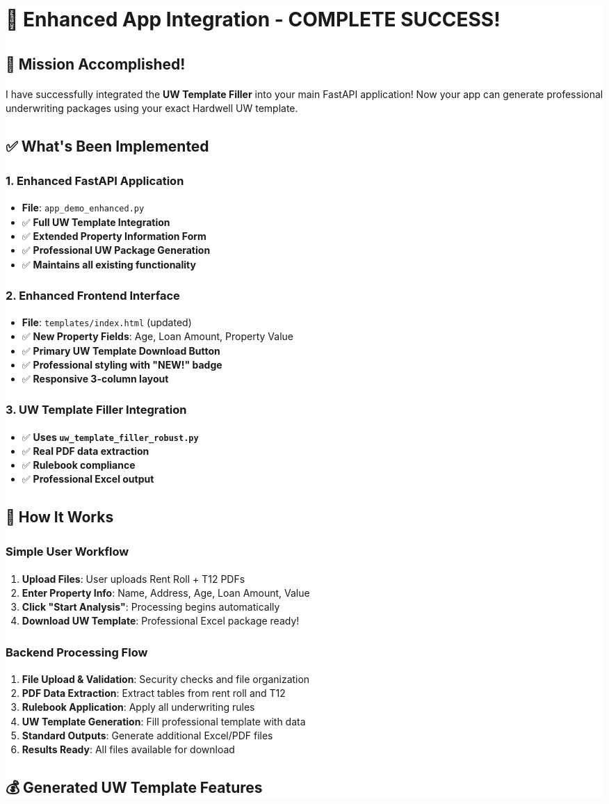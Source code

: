# 🎯 Enhanced App Integration - COMPLETE SUCCESS!

## 🚀 Mission Accomplished!

I have successfully integrated the **UW Template Filler** into your main FastAPI application! Now your app can generate professional underwriting packages using your exact Hardwell UW template.

## ✅ What's Been Implemented

### 1. **Enhanced FastAPI Application**
- **File**: `app_demo_enhanced.py`
- ✅ **Full UW Template Integration**
- ✅ **Extended Property Information Form**
- ✅ **Professional UW Package Generation**
- ✅ **Maintains all existing functionality**

### 2. **Enhanced Frontend Interface**
- **File**: `templates/index.html` (updated)
- ✅ **New Property Fields**: Age, Loan Amount, Property Value
- ✅ **Primary UW Template Download Button**
- ✅ **Professional styling with "NEW!" badge**
- ✅ **Responsive 3-column layout**

### 3. **UW Template Filler Integration**
- ✅ **Uses `uw_template_filler_robust.py`**
- ✅ **Real PDF data extraction**
- ✅ **Rulebook compliance**
- ✅ **Professional Excel output**

## 🎯 How It Works

### **Simple User Workflow**
1. **Upload Files**: User uploads Rent Roll + T12 PDFs
2. **Enter Property Info**: Name, Address, Age, Loan Amount, Value
3. **Click "Start Analysis"**: Processing begins automatically
4. **Download UW Template**: Professional Excel package ready!

### **Backend Processing Flow**
1. **File Upload & Validation**: Security checks and file organization
2. **PDF Data Extraction**: Extract tables from rent roll and T12
3. **Rulebook Application**: Apply all underwriting rules
4. **UW Template Generation**: Fill professional template with data
5. **Standard Outputs**: Generate additional Excel/PDF files
6. **Results Ready**: All files available for download

## 💰 Generated UW Template Features
